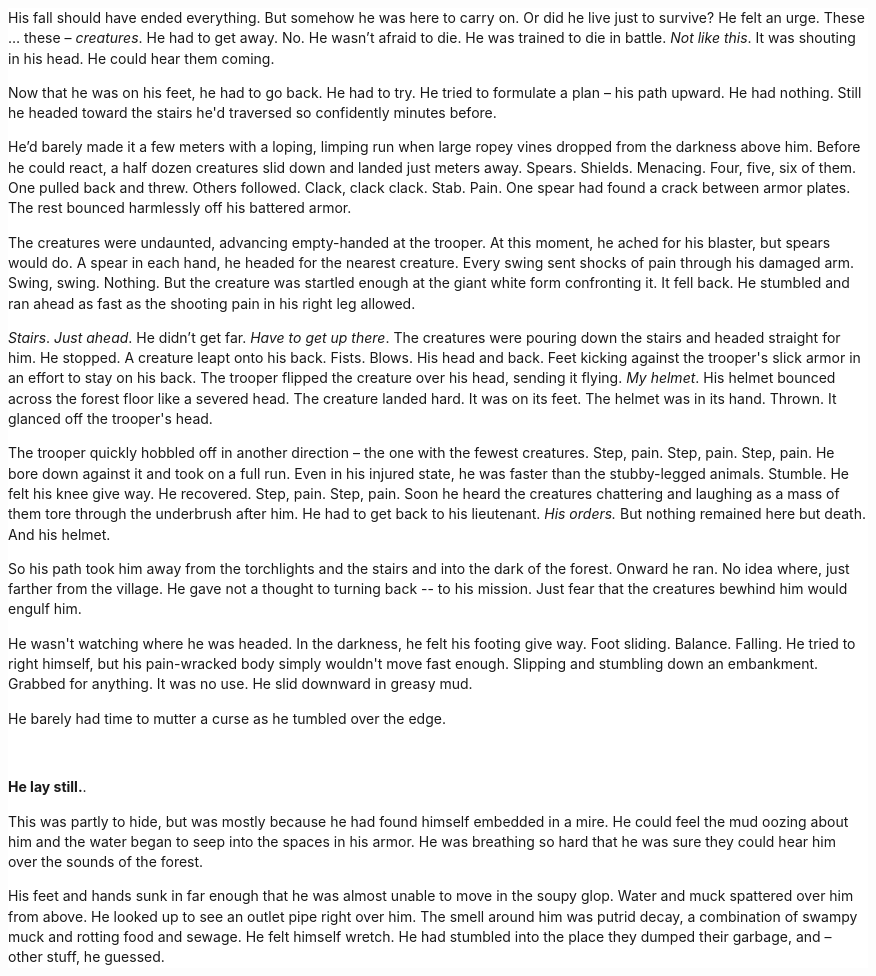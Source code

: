 His fall should have ended everything. But somehow he was here to carry on. Or did he live just to survive? He felt an urge. These … these – _creatures_. He had to get away. No. He wasn’t afraid to die. He was trained to die in battle. _Not like this_. It was shouting in his head. He could hear them coming.

Now that he was on his feet, he had to go back. He had to try. He tried to formulate a plan – his path upward. He had nothing. Still he headed toward the stairs he'd traversed so confidently minutes before.

He’d barely made it a few meters with a loping, limping run when large ropey vines dropped from the darkness above him. Before he could react, a half dozen creatures slid down and landed just meters away. Spears. Shields. Menacing. Four, five, six of them. One pulled back and threw. Others followed. Clack, clack clack. Stab. Pain. One spear had found a crack between armor plates. The rest bounced harmlessly off his battered armor.

The creatures were undaunted, advancing empty-handed at the trooper. At this moment, he ached for his blaster, but spears would do. A spear in each hand, he headed for the nearest creature. Every swing sent shocks of pain through his damaged arm. Swing, swing. Nothing. But the creature was startled enough at the giant white form confronting it. It fell back. He stumbled and ran ahead as fast as the shooting pain in his right leg allowed.

*Stairs*. *Just ahead*. He didn’t get far. *Have to get up there*. The creatures were pouring down the stairs and headed straight for him. He stopped. A creature leapt onto his back. Fists. Blows. His head and back. Feet kicking against the trooper's slick armor in an effort to stay on his back. The trooper flipped the creature over his head, sending it flying. *My helmet*. His helmet bounced across the forest floor like a severed head. The creature landed hard. It was on its feet. The helmet was in its hand. Thrown. It glanced off the trooper's head. 

The trooper quickly hobbled off in another direction – the one with the fewest creatures. Step, pain. Step, pain. Step, pain. He bore down against it and took on a full run. Even in his injured state, he was faster than the stubby-legged animals. Stumble. He felt his knee give way. He recovered. Step, pain. Step, pain. Soon he heard the creatures chattering and laughing as a mass of them tore through the underbrush after him. He had to get back to his lieutenant. _His orders._ But nothing remained here but death. And his helmet.

So his path took him away from the torchlights and the stairs and into the dark of the forest. Onward he ran. No idea where, just farther from the village. He gave not a thought to turning back -- to his mission. Just fear that the creatures bewhind him would engulf him. 

He wasn't watching where he was headed. In the darkness, he felt his footing give way. Foot sliding. Balance. Falling. He tried to right himself, but his pain-wracked body simply wouldn't move fast enough. Slipping and stumbling down an embankment. Grabbed for anything. It was no use. He slid downward in greasy mud.

He barely had time to mutter a curse as he tumbled over the edge.

<p>&nbsp;</p>

**He lay still.**. 

This was partly to hide, but was mostly because he had found himself embedded in a mire. He could feel the mud oozing about him and the water began to seep into the spaces in his armor. He was breathing so hard that he was sure they could hear him over the sounds of the forest.

His feet and hands sunk in far enough that he was almost unable to move in the soupy glop. Water and muck spattered over him from above. He looked up to see an outlet pipe right over him. The smell around him was putrid decay, a combination of swampy muck and rotting food and sewage. He felt himself wretch. He had stumbled into the place they dumped their garbage, and – other stuff, he guessed. 
 